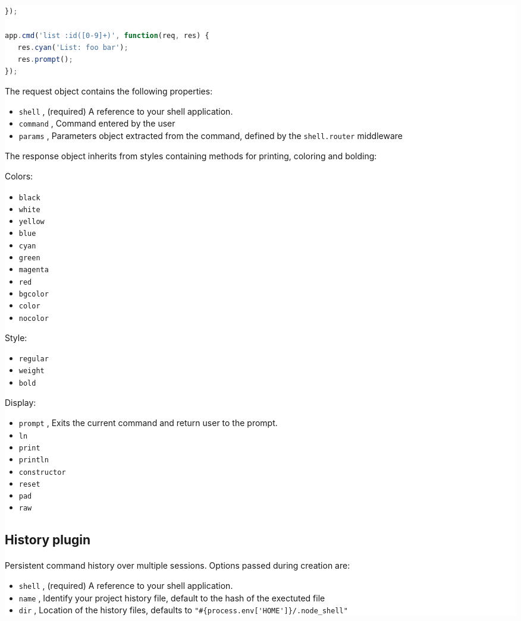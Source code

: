 ```javascript
});

app.cmd('list :id([0-9]+)', function(req, res) {
   res.cyan('List: foo bar');
   res.prompt();
});
```

The request object contains the following properties:

-   `shell`   , (required) A reference to your shell application.
-   `command` , Command entered by the user
-   `params`  , Parameters object extracted from the command, defined by the `shell.router` middleware

The response object inherits from styles containing methods for printing, coloring and bolding:

Colors:

-   `black`
-   `white`
-   `yellow`
-   `blue`
-   `cyan`
-   `green`
-   `magenta`
-   `red`
-   `bgcolor`
-   `color`
-   `nocolor`

Style:

-   `regular`
-   `weight`
-   `bold`

Display:

-   `prompt`  , Exits the current command and return user to the prompt.
-   `ln`
-   `print`
-   `println`
-   `constructor`
-   `reset`
-   `pad`
-   `raw`

## History plugin

Persistent command history over multiple sessions. Options passed during creation are:

-   `shell` , (required) A reference to your shell application.
-   `name`  , Identify your project history file, default to the hash of the exectuted file
-	`dir`   , Location of the history files, defaults to `"#{process.env['HOME']}/.node_shell"`
